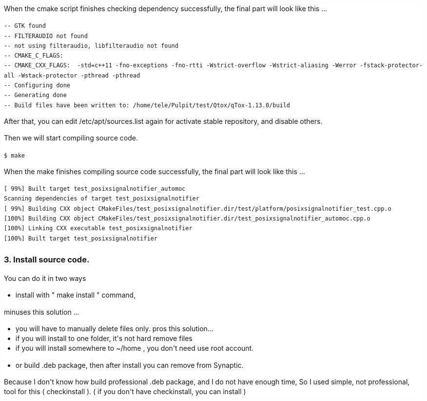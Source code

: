 When the cmake script finishes checking dependency successfully,
 the final part will look like this ...
```
-- GTK found
-- FILTERAUDIO not found
-- not using filteraudio, libfilteraudio not found
-- CMAKE_C_FLAGS: 
-- CMAKE_CXX_FLAGS:  -std=c++11 -fno-exceptions -fno-rtti -Wstrict-overflow -Wstrict-aliasing -Werror -fstack-protector-all -Wstack-protector -pthread -pthread
-- Configuring done
-- Generating done
-- Build files have been written to: /home/tele/Pulpit/test/Qtox/qTox-1.13.0/build
```

After that, you can edit /etc/apt/sources.list again
for activate stable repository, and disable others.



Then we will start compiling source code.
```
$ make
```


When the make finishes compiling source code successfully,
the final part will look like this ...
```
[ 99%] Built target test_posixsignalnotifier_automoc
Scanning dependencies of target test_posixsignalnotifier
[ 99%] Building CXX object CMakeFiles/test_posixsignalnotifier.dir/test/platform/posixsignalnotifier_test.cpp.o
[100%] Building CXX object CMakeFiles/test_posixsignalnotifier.dir/test_posixsignalnotifier_automoc.cpp.o
[100%] Linking CXX executable test_posixsignalnotifier
[100%] Built target test_posixsignalnotifier
```




### 3. Install source code. 
 
You can do it in two ways

- install with " make install " command,

minuses this solution ...
* you will have to manually delete files only.
pros this solution...
* if you will install to one folder, it's not hard remove files
* if you will install somewhere to ~/home , you don't need use root account.

 - or build .deb package, then after install you can remove from Synaptic.



 Because I don't know how build professional .deb package,
 and I do not have enough time,
 So I used simple, not professional, tool for this ( checkinstall ).
( if you don't have  checkinstall, you can install )
